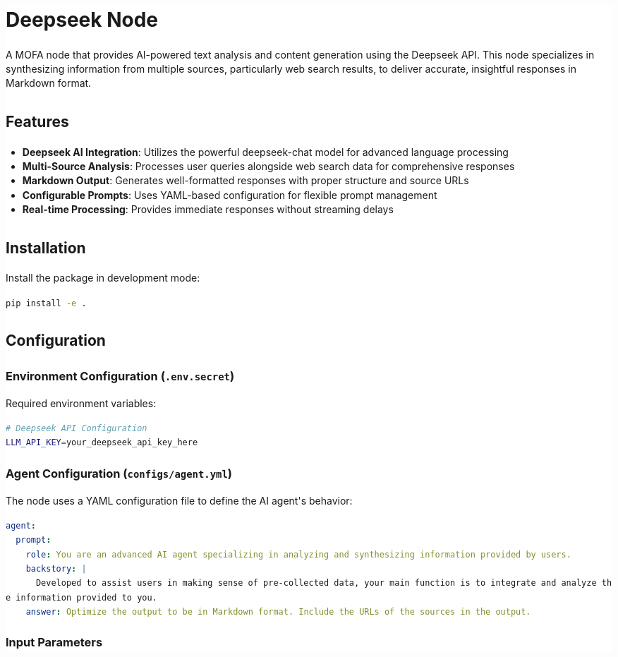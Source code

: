 # Deepseek Node

A MOFA node that provides AI-powered text analysis and content generation using the Deepseek API. This node specializes in synthesizing information from multiple sources, particularly web search results, to deliver accurate, insightful responses in Markdown format.

## Features

- **Deepseek AI Integration**: Utilizes the powerful deepseek-chat model for advanced language processing
- **Multi-Source Analysis**: Processes user queries alongside web search data for comprehensive responses
- **Markdown Output**: Generates well-formatted responses with proper structure and source URLs
- **Configurable Prompts**: Uses YAML-based configuration for flexible prompt management
- **Real-time Processing**: Provides immediate responses without streaming delays

## Installation

Install the package in development mode:

```bash
pip install -e .
```

## Configuration

### Environment Configuration (`.env.secret`)
Required environment variables:

```bash
# Deepseek API Configuration
LLM_API_KEY=your_deepseek_api_key_here
```

### Agent Configuration (`configs/agent.yml`)
The node uses a YAML configuration file to define the AI agent's behavior:

```yaml
agent:
  prompt:
    role: You are an advanced AI agent specializing in analyzing and synthesizing information provided by users.
    backstory: |
      Developed to assist users in making sense of pre-collected data, your main function is to integrate and analyze the information provided to you.
    answer: Optimize the output to be in Markdown format. Include the URLs of the sources in the output.
```

### Input Parameters
